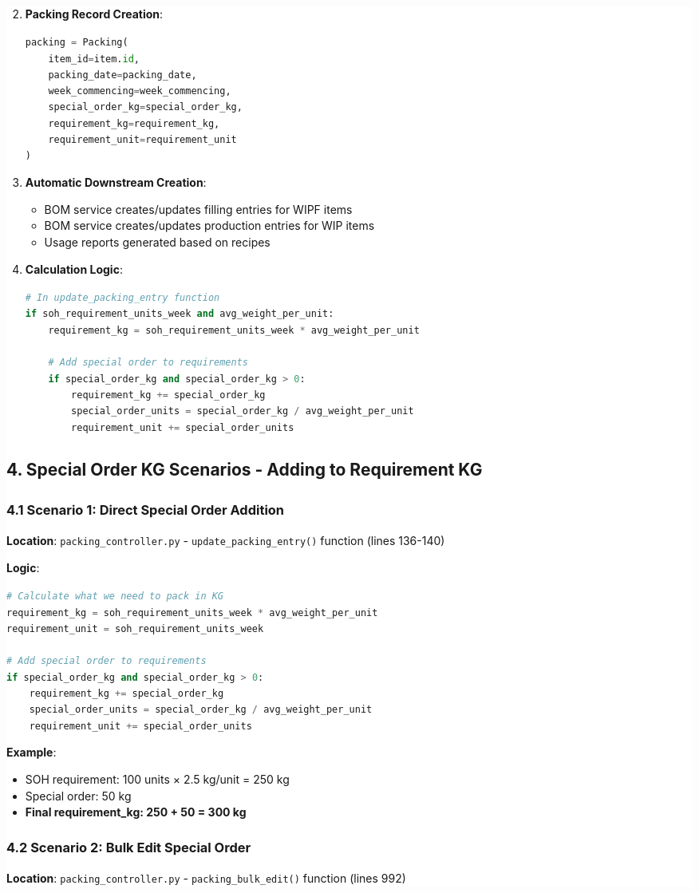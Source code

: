 2. **Packing Record Creation**:
   ```python
   packing = Packing(
       item_id=item.id,
       packing_date=packing_date,
       week_commencing=week_commencing,
       special_order_kg=special_order_kg,
       requirement_kg=requirement_kg,
       requirement_unit=requirement_unit
   )
   ```

3. **Automatic Downstream Creation**:
   - BOM service creates/updates filling entries for WIPF items
   - BOM service creates/updates production entries for WIP items
   - Usage reports generated based on recipes

4. **Calculation Logic**:
   ```python
   # In update_packing_entry function
   if soh_requirement_units_week and avg_weight_per_unit:
       requirement_kg = soh_requirement_units_week * avg_weight_per_unit
       
       # Add special order to requirements
       if special_order_kg and special_order_kg > 0:
           requirement_kg += special_order_kg
           special_order_units = special_order_kg / avg_weight_per_unit
           requirement_unit += special_order_units
   ```

## 4. Special Order KG Scenarios - Adding to Requirement KG

### 4.1 Scenario 1: Direct Special Order Addition
**Location**: `packing_controller.py` - `update_packing_entry()` function (lines 136-140)

**Logic**:
```python
# Calculate what we need to pack in KG
requirement_kg = soh_requirement_units_week * avg_weight_per_unit
requirement_unit = soh_requirement_units_week

# Add special order to requirements
if special_order_kg and special_order_kg > 0:
    requirement_kg += special_order_kg
    special_order_units = special_order_kg / avg_weight_per_unit
    requirement_unit += special_order_units
```

**Example**:
- SOH requirement: 100 units × 2.5 kg/unit = 250 kg
- Special order: 50 kg
- **Final requirement_kg: 250 + 50 = 300 kg**

### 4.2 Scenario 2: Bulk Edit Special Order
**Location**: `packing_controller.py` - `packing_bulk_edit()` function (lines 992)
